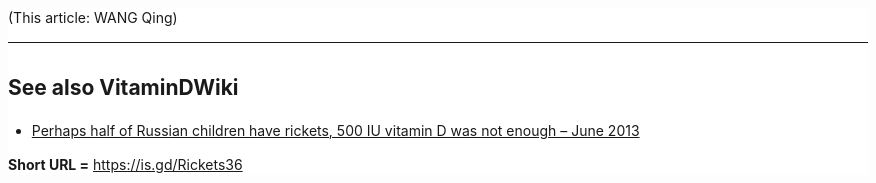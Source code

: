 (This article: WANG Qing)

---

## See also VitaminDWiki

* [Perhaps half of Russian children have rickets, 500 IU vitamin D was not enough – June 2013](/posts/perhaps-half-of-russian-children-have-rickets-500-iu-vitamin-d-was-not-enough)

 **Short URL =**  https://is.gd/Rickets36